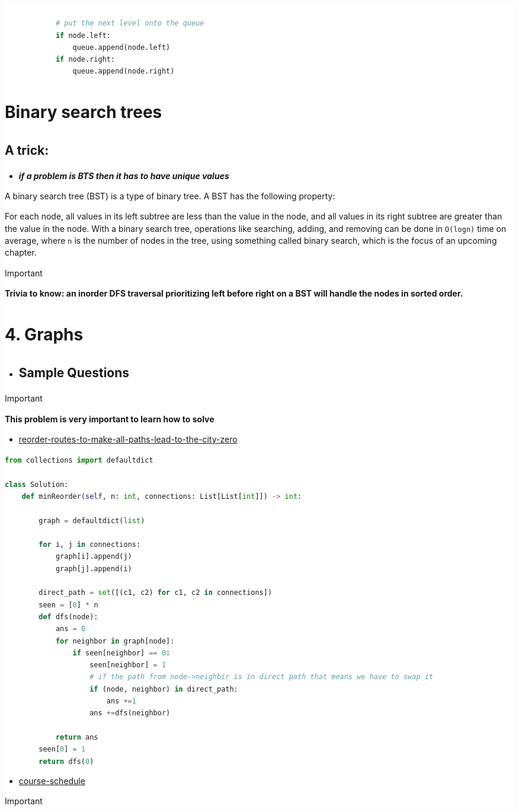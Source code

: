 ```python

            # put the next level onto the queue
            if node.left:
                queue.append(node.left)
            if node.right:
                queue.append(node.right)
```
#  Binary search trees
## A trick:
- ***if a problem is BTS then it has to have unique values***
  
A binary search tree (BST) is a type of binary tree. A BST has the following property:

For each node, all values in its left subtree are less than the value in the node, and all values in its right subtree are greater than the value in the node.
With a binary search tree, operations like searching, adding, and removing can be done in 
`O(logn)` time on average, where `n` is the number of nodes in the tree, using something called binary search, which is the focus of an upcoming chapter.
>[!IMPORTANT]
**Trivia to know: an inorder DFS traversal prioritizing left before right on a BST will handle the nodes in sorted order.**


# 4. Graphs
- ## Sample Questions

> [!IMPORTANT]
**This problem is very important to learn how to solve**
- [reorder-routes-to-make-all-paths-lead-to-the-city-zero](https://leetcode.com/problems/reorder-routes-to-make-all-paths-lead-to-the-city-zero/description/)
```python
from collections import defaultdict

class Solution:
    def minReorder(self, n: int, connections: List[List[int]]) -> int:

        graph = defaultdict(list)
        
        for i, j in connections:
            graph[i].append(j)
            graph[j].append(i)

        direct_path = set([(c1, c2) for c1, c2 in connections])
        seen = [0] * n
        def dfs(node):
            ans = 0
            for neighbor in graph[node]:
                if seen[neighbor] == 0:
                    seen[neighbor] = 1
                    # if the path from node->neighbir is in direct path that means we have to swap it
                    if (node, neighbor) in direct_path: 
                        ans +=1
                    ans +=dfs(neighbor)

            return ans
        seen[0] = 1
        return dfs(0)
```
- [course-schedule](https://leetcode.com/problems/course-schedule/)
>[!IMPORTANT]